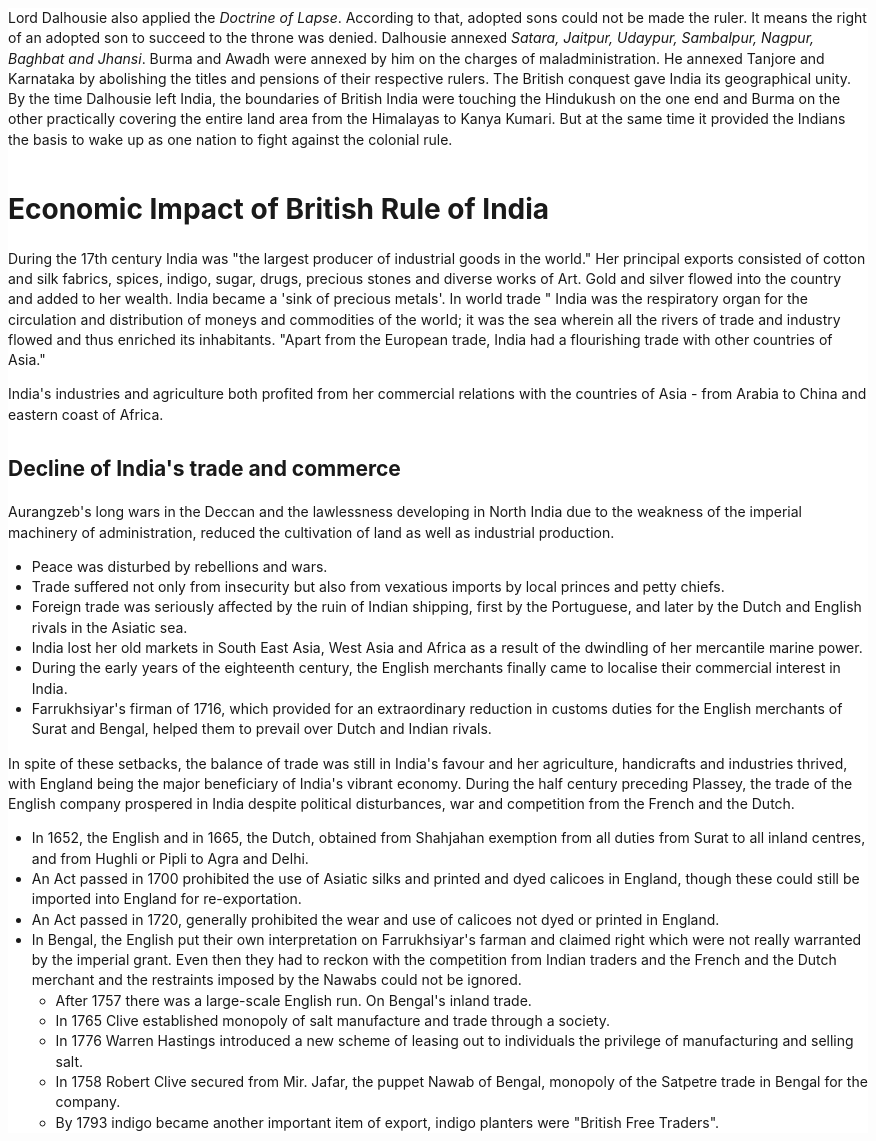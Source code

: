 Lord Dalhousie also applied the *Doctrine of Lapse*. According to that, adopted sons could not be made the ruler. It means the right of an adopted son to succeed to the throne was denied. Dalhousie annexed *Satara, Jaitpur, Udaypur, Sambalpur, Nagpur, Baghbat and Jhansi*. Burma and Awadh were annexed by him on the charges of maladministration. He annexed Tanjore and Karnataka by abolishing the titles and pensions of their respective rulers. The British conquest gave India its geographical unity. By the time Dalhousie left India, the boundaries of British India were touching the Hindukush on the one end and Burma on the other practically covering the entire land area from the Himalayas to Kanya Kumari. But at the same time it provided the Indians the basis to wake up as one nation to fight against the colonial rule.

# **Economic Impact of British Rule of India**

During the 17th century India was "the largest producer of industrial goods in the world." Her principal exports consisted of cotton and silk fabrics, spices, indigo, sugar, drugs, precious stones and diverse works of Art. Gold and silver flowed into the country and added to her wealth. India became a 'sink of precious metals'. In world trade " India was the respiratory organ for the circulation and distribution of moneys and commodities of the world; it was the sea wherein all the rivers of trade and industry flowed and thus enriched its inhabitants. "Apart from the European trade, India had a flourishing trade with other countries of Asia."

India's industries and agriculture both profited from her commercial relations with the countries of Asia - from Arabia to China and eastern coast of Africa.

## **Decline of India's trade and commerce**

Aurangzeb's long wars in the Deccan and the lawlessness developing in North India due to the weakness of the imperial machinery of administration, reduced the cultivation of land as well as industrial production.

- Peace was disturbed by rebellions and wars.
- Trade suffered not only from insecurity but also from vexatious imports by local princes and petty chiefs.
- Foreign trade was seriously affected by the ruin of Indian shipping, first by the Portuguese, and later by the Dutch and English rivals in the Asiatic sea.
- India lost her old markets in South East Asia, West Asia and Africa as a result of the dwindling of her mercantile marine power.
- During the early years of the eighteenth century, the English merchants finally came to localise their commercial interest in India.
- Farrukhsiyar's firman of 1716, which provided for an extraordinary reduction in customs duties for the English merchants of Surat and Bengal, helped them to prevail over Dutch and Indian rivals.

In spite of these setbacks, the balance of trade was still in India's favour and her agriculture, handicrafts and industries thrived, with England being the major beneficiary of India's vibrant economy. During the half century preceding Plassey, the trade of the English company prospered in India despite political disturbances, war and competition from the French and the Dutch.

- In 1652, the English and in 1665, the Dutch, obtained from Shahjahan exemption from all duties from Surat to all inland centres, and from Hughli or Pipli to Agra and Delhi.
- An Act passed in 1700 prohibited the use of Asiatic silks and printed and dyed calicoes in England, though these could still be imported into England for re-exportation.
- An Act passed in 1720, generally prohibited the wear and use of calicoes not dyed or printed in England.
- In Bengal, the English put their own interpretation on Farrukhsiyar's farman and claimed right which were not really warranted by the imperial grant. Even then they had to reckon with the competition from Indian traders and the French and the Dutch merchant and the restraints imposed by the Nawabs could not be ignored.
  - After 1757 there was a large-scale English run. On Bengal's inland trade.
  - In 1765 Clive established monopoly of salt manufacture and trade through a society.
  - In 1776 Warren Hastings introduced a new scheme of leasing out to individuals the privilege of manufacturing and selling salt.
  - In 1758 Robert Clive secured from Mir. Jafar, the puppet Nawab of Bengal, monopoly of the Satpetre trade in Bengal for the company.
  - By 1793 indigo became another important item of export, indigo planters were "British Free Traders".

